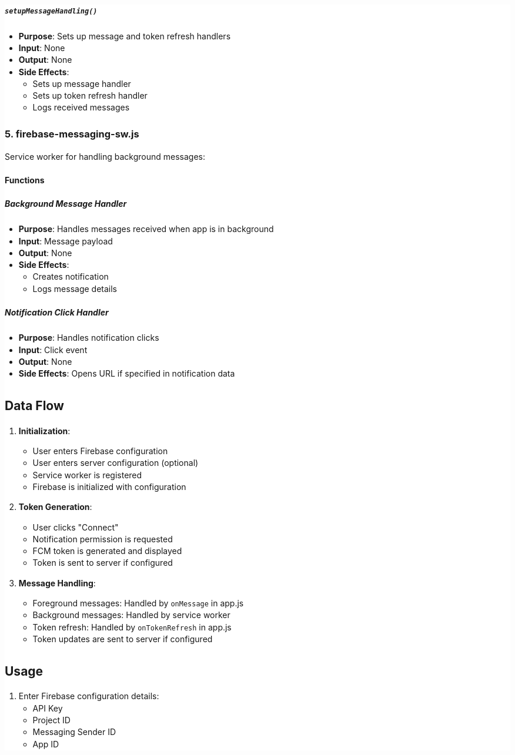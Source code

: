 ##### `setupMessageHandling()`
- **Purpose**: Sets up message and token refresh handlers
- **Input**: None
- **Output**: None
- **Side Effects**: 
  - Sets up message handler
  - Sets up token refresh handler
  - Logs received messages

### 5. firebase-messaging-sw.js
Service worker for handling background messages:

#### Functions

##### Background Message Handler
- **Purpose**: Handles messages received when app is in background
- **Input**: Message payload
- **Output**: None
- **Side Effects**: 
  - Creates notification
  - Logs message details

##### Notification Click Handler
- **Purpose**: Handles notification clicks
- **Input**: Click event
- **Output**: None
- **Side Effects**: Opens URL if specified in notification data

## Data Flow

1. **Initialization**:
   - User enters Firebase configuration
   - User enters server configuration (optional)
   - Service worker is registered
   - Firebase is initialized with configuration

2. **Token Generation**:
   - User clicks "Connect"
   - Notification permission is requested
   - FCM token is generated and displayed
   - Token is sent to server if configured

3. **Message Handling**:
   - Foreground messages: Handled by `onMessage` in app.js
   - Background messages: Handled by service worker
   - Token refresh: Handled by `onTokenRefresh` in app.js
   - Token updates are sent to server if configured

## Usage

1. Enter Firebase configuration details:
   - API Key
   - Project ID
   - Messaging Sender ID
   - App ID
